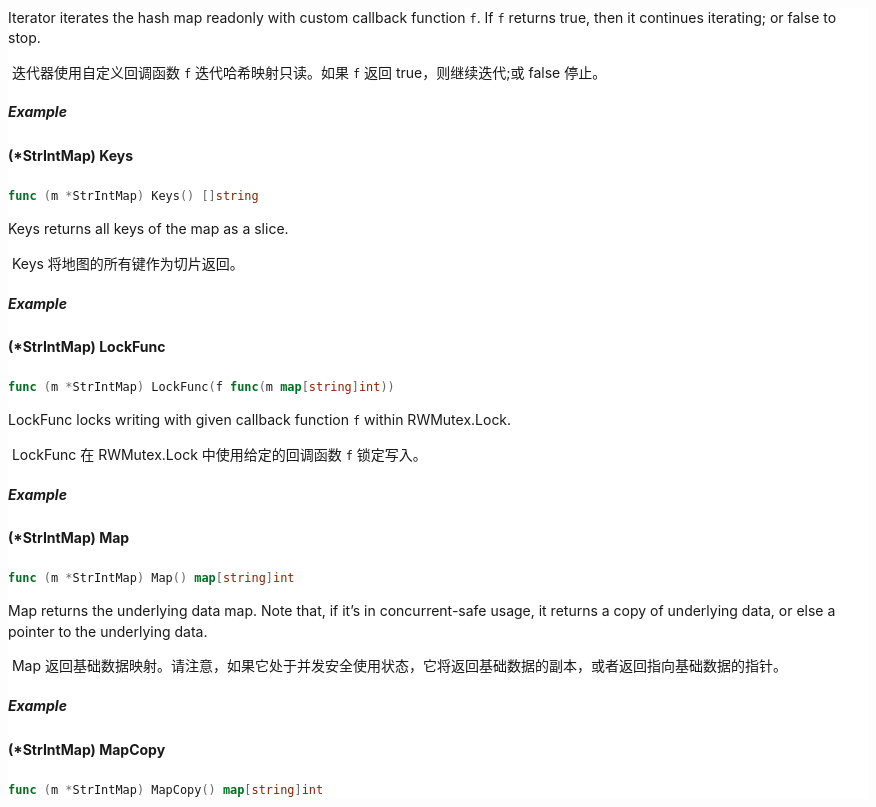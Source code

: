 Iterator iterates the hash map readonly with custom callback function `f`. If `f` returns true, then it continues iterating; or false to stop.

​	迭代器使用自定义回调函数 `f` 迭代哈希映射只读。如果 `f` 返回 true，则继续迭代;或 false 停止。

##### Example

``` go
```

#### (*StrIntMap) Keys

```go
func (m *StrIntMap) Keys() []string
```

Keys returns all keys of the map as a slice.

​	Keys 将地图的所有键作为切片返回。

##### Example

``` go
```

#### (*StrIntMap) LockFunc

```go
func (m *StrIntMap) LockFunc(f func(m map[string]int))
```

LockFunc locks writing with given callback function `f` within RWMutex.Lock.

​	LockFunc 在 RWMutex.Lock 中使用给定的回调函数 `f` 锁定写入。

##### Example

``` go
```

#### (*StrIntMap) Map

```go
func (m *StrIntMap) Map() map[string]int
```

Map returns the underlying data map. Note that, if it’s in concurrent-safe usage, it returns a copy of underlying data, or else a pointer to the underlying data.

​	Map 返回基础数据映射。请注意，如果它处于并发安全使用状态，它将返回基础数据的副本，或者返回指向基础数据的指针。

##### Example

``` go
```

#### (*StrIntMap) MapCopy

```go
func (m *StrIntMap) MapCopy() map[string]int
```
